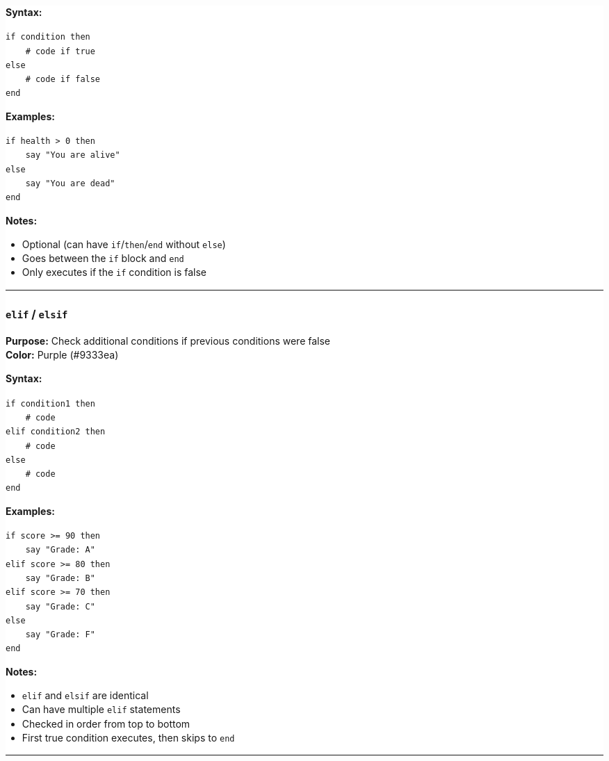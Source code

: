 **Syntax:**
```Quill
if condition then
    # code if true
else
    # code if false
end
```

**Examples:**
```Quill
if health > 0 then
    say "You are alive"
else
    say "You are dead"
end
```

**Notes:**
- Optional (can have `if`/`then`/`end` without `else`)
- Goes between the `if` block and `end`
- Only executes if the `if` condition is false

---

### `elif` / `elsif`
**Purpose:** Check additional conditions if previous conditions were false  
**Color:** Purple (#9333ea)

**Syntax:**
```Quill
if condition1 then
    # code
elif condition2 then
    # code
else
    # code
end
```

**Examples:**
```Quill
if score >= 90 then
    say "Grade: A"
elif score >= 80 then
    say "Grade: B"
elif score >= 70 then
    say "Grade: C"
else
    say "Grade: F"
end
```

**Notes:**
- `elif` and `elsif` are identical
- Can have multiple `elif` statements
- Checked in order from top to bottom
- First true condition executes, then skips to `end`

---